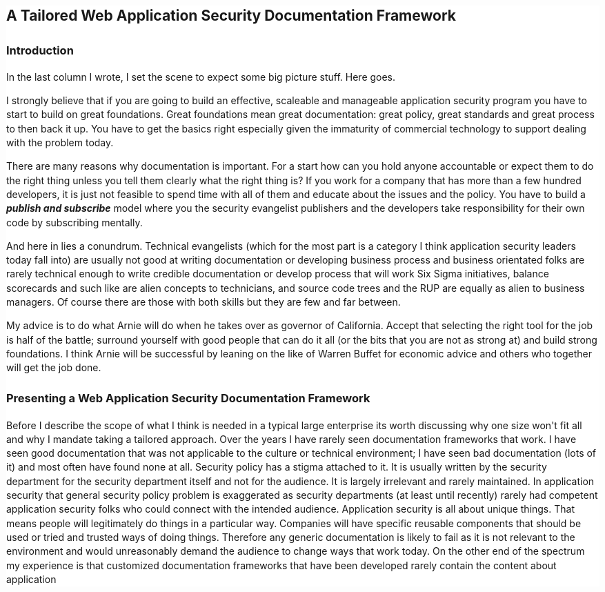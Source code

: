 ## A Tailored Web Application Security Documentation Framework

### Introduction

In the last column I wrote, I set the scene to expect some big picture
stuff. Here goes.

I strongly believe that if you are going to build an effective,
scaleable and manageable application security program you have to start
to build on great foundations. Great foundations mean great
documentation: great policy, great standards and great process to then
back it up. You have to get the basics right especially given the
immaturity of commercial technology to support dealing with the problem
today.

There are many reasons why documentation is important. For a start how
can you hold anyone accountable or expect them to do the right thing
unless you tell them clearly what the right thing is? If you work for a
company that has more than a few hundred developers, it is just not
feasible to spend time with all of them and educate about the issues and
the policy. You have to build a ***publish and subscribe*** model where
you the security evangelist publishers and the developers take
responsibility for their own code by subscribing mentally.

And here in lies a conundrum. Technical evangelists (which for the most
part is a category I think application security leaders today fall into)
are usually not good at writing documentation or developing business
process and business orientated folks are rarely technical enough to
write credible documentation or develop process that will work Six Sigma
initiatives, balance scorecards and such like are alien concepts to
technicians, and source code trees and the RUP are equally as alien to
business managers. Of course there are those with both skills but they
are few and far between.

My advice is to do what Arnie will do when he takes over as governor of
California. Accept that selecting the right tool for the job is half of
the battle; surround yourself with good people that can do it all (or
the bits that you are not as strong at) and build strong foundations. I
think Arnie will be successful by leaning on the like of Warren Buffet
for economic advice and others who together will get the job done.

### Presenting a Web Application Security Documentation Framework

Before I describe the scope of what I think is needed in a typical large
enterprise its worth discussing why one size won't fit all and why I
mandate taking a tailored approach. Over the years I have rarely seen
documentation frameworks that work. I have seen good documentation that
was not applicable to the culture or technical environment; I have seen
bad documentation (lots of it) and most often have found none at all.
Security policy has a stigma attached to it. It is usually written by
the security department for the security department itself and not for
the audience. It is largely irrelevant and rarely maintained. In
application security that general security policy problem is exaggerated
as security departments (at least until recently) rarely had competent
application security folks who could connect with the intended audience.
Application security is all about unique things. That means people will
legitimately do things in a particular way. Companies will have specific
reusable components that should be used or tried and trusted ways of
doing things. Therefore any generic documentation is likely to fail as
it is not relevant to the environment and would unreasonably demand the
audience to change ways that work today. On the other end of the
spectrum my experience is that customized documentation frameworks that
have been developed rarely contain the content about application